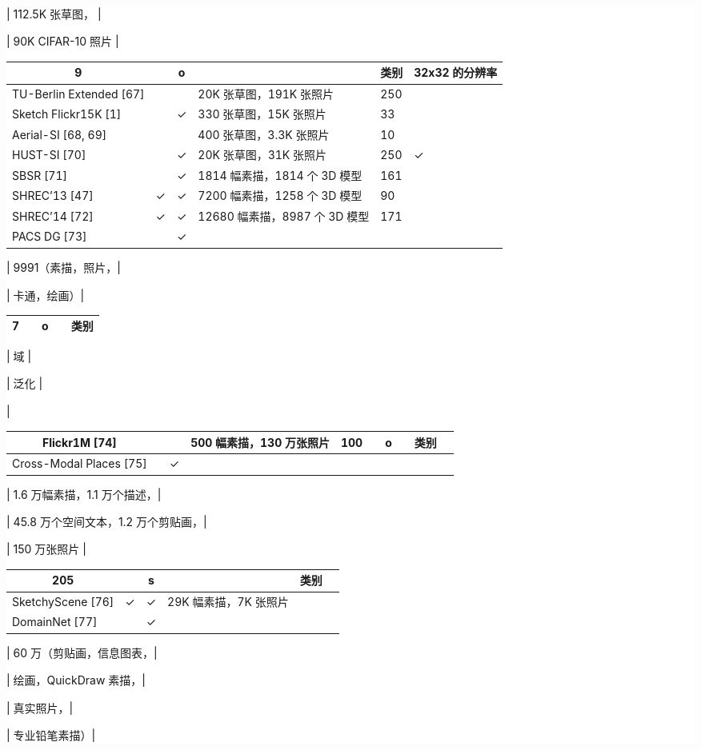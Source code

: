 &#124; 112.5K 张草图， &#124;

&#124; 90K CIFAR-10 照片 &#124;

| 9 |  | o |  | 类别 | 32x32 的分辨率 |
| --- | --- | --- | --- | --- | --- |
| TU-Berlin Extended [67] |  |  | 20K 张草图，191K 张照片 | 250 |  | o |  | 类别 |  |
| Sketch Flickr15K [1] |  | ✓ | 330 张草图，15K 张照片 | 33 |  | o |  | 类别 |  |
| Aerial-SI [68, 69] |  |  | 400 张草图，3.3K 张照片 | 10 |  | o, s |  | 类别 | 空中场景 |
| HUST-SI [70] |  | ✓ | 20K 张草图，31K 张照片 | 250 | ✓ | o |  | 类别 |  |
| SBSR [71] |  | ✓ | 1814 幅素描，1814 个 3D 模型 | 161 |  | o |  | 类别 |  |
| SHREC’13 [47] | ✓ | ✓ | 7200 幅素描，1258 个 3D 模型 | 90 |  | o |  | 类别 |  |
| SHREC’14 [72] | ✓ | ✓ | 12680 幅素描，8987 个 3D 模型 | 171 |  | o |  | 类别 |  |
| PACS DG [73] |  | ✓ |

&#124; 9991（素描，照片，&#124;

&#124; 卡通，绘画）&#124;

| 7 |  | o |  | 类别 |
| --- | --- | --- | --- | --- |

&#124; 域 &#124;

&#124; 泛化 &#124;

|

| Flickr1M [74] |  |  | 500 幅素描，130 万张照片 | 100 |  | o |  | 类别 |  |
| --- | --- | --- | --- | --- | --- | --- | --- | --- | --- |
| Cross-Modal Places [75] |  | ✓ |

&#124; 1.6 万幅素描，1.1 万个描述，&#124;

&#124; 45.8 万个空间文本，1.2 万个剪贴画，&#124;

&#124; 150 万张照片 &#124;

| 205 |  | s |  | 类别 |  |
| --- | --- | --- | --- | --- | --- |
| SketchyScene [76] | ✓ | ✓ | 29K 幅素描，7K 张照片 |  |  | s | ✓ | 配对，分割 |  |
| DomainNet [77] |  | ✓ |

&#124; 60 万（剪贴画，信息图表，&#124;

&#124; 绘画，QuickDraw 素描，&#124;

&#124; 真实照片，&#124;

&#124; 专业铅笔素描）&#124;
